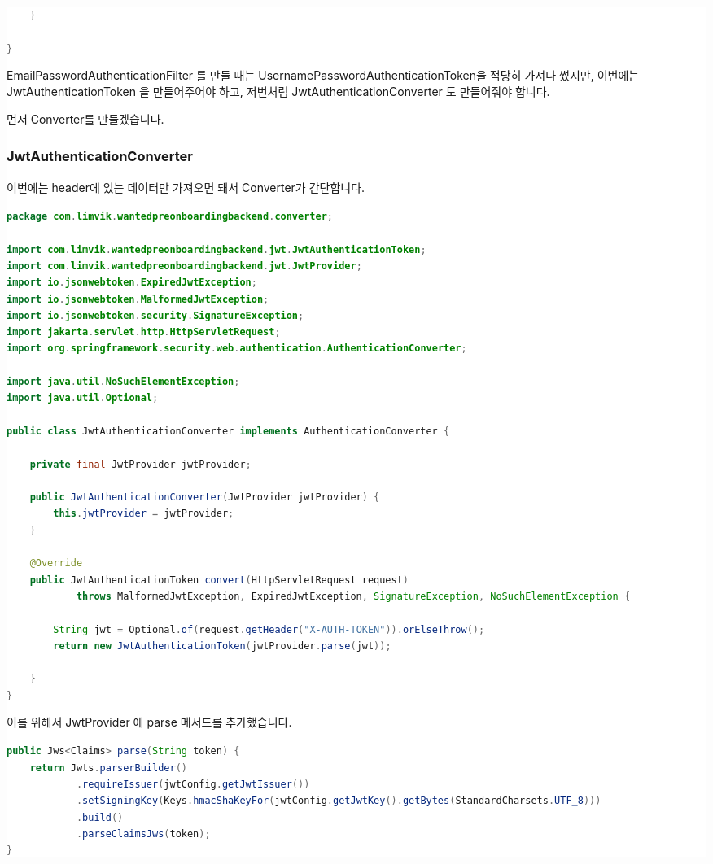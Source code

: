 ```java
    }

}
```

EmailPasswordAuthenticationFilter 를 만들 때는 UsernamePasswordAuthenticationToken을 적당히 가져다 썼지만, 이번에는 JwtAuthenticationToken 을 만들어주어야 하고, 저번처럼 JwtAuthenticationConverter 도 만들어줘야 합니다.

먼저 Converter를 만들겠습니다.

### JwtAuthenticationConverter

이번에는 header에 있는 데이터만 가져오면 돼서 Converter가 간단합니다.

```java
package com.limvik.wantedpreonboardingbackend.converter;

import com.limvik.wantedpreonboardingbackend.jwt.JwtAuthenticationToken;
import com.limvik.wantedpreonboardingbackend.jwt.JwtProvider;
import io.jsonwebtoken.ExpiredJwtException;
import io.jsonwebtoken.MalformedJwtException;
import io.jsonwebtoken.security.SignatureException;
import jakarta.servlet.http.HttpServletRequest;
import org.springframework.security.web.authentication.AuthenticationConverter;

import java.util.NoSuchElementException;
import java.util.Optional;

public class JwtAuthenticationConverter implements AuthenticationConverter {
    
    private final JwtProvider jwtProvider;
    
    public JwtAuthenticationConverter(JwtProvider jwtProvider) {
        this.jwtProvider = jwtProvider;
    }

    @Override
    public JwtAuthenticationToken convert(HttpServletRequest request)
            throws MalformedJwtException, ExpiredJwtException, SignatureException, NoSuchElementException {
        
        String jwt = Optional.of(request.getHeader("X-AUTH-TOKEN")).orElseThrow();
        return new JwtAuthenticationToken(jwtProvider.parse(jwt));

    }
}

```

이를 위해서 JwtProvider 에 parse 메서드를 추가했습니다.

```java
public Jws<Claims> parse(String token) {
    return Jwts.parserBuilder()
            .requireIssuer(jwtConfig.getJwtIssuer())
            .setSigningKey(Keys.hmacShaKeyFor(jwtConfig.getJwtKey().getBytes(StandardCharsets.UTF_8)))
            .build()
            .parseClaimsJws(token);
}
```
